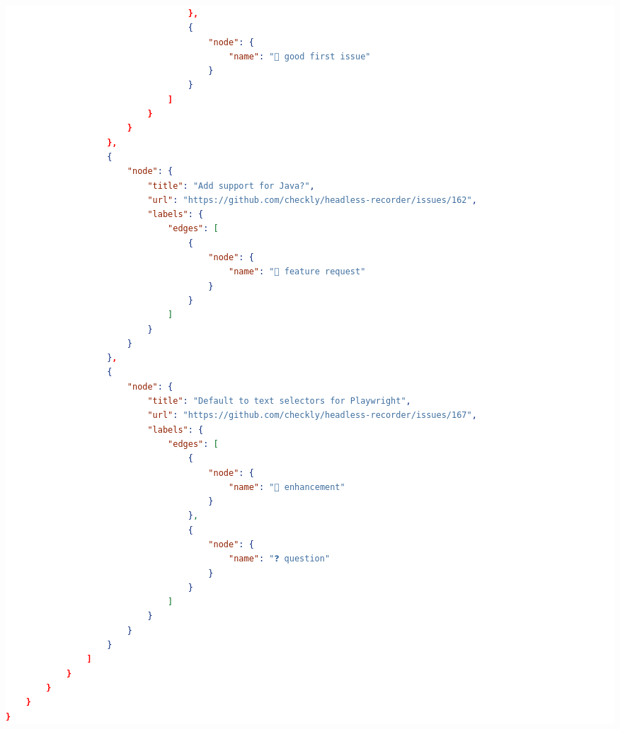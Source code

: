 ```json
                                    },
                                    {
                                        "node": {
                                            "name": "🐣 good first issue"
                                        }
                                    }
                                ]
                            }
                        }
                    },
                    {
                        "node": {
                            "title": "Add support for Java?",
                            "url": "https://github.com/checkly/headless-recorder/issues/162",
                            "labels": {
                                "edges": [
                                    {
                                        "node": {
                                            "name": "🙏 feature request"
                                        }
                                    }
                                ]
                            }
                        }
                    },
                    {
                        "node": {
                            "title": "Default to text selectors for Playwright",
                            "url": "https://github.com/checkly/headless-recorder/issues/167",
                            "labels": {
                                "edges": [
                                    {
                                        "node": {
                                            "name": "🦾 enhancement"
                                        }
                                    },
                                    {
                                        "node": {
                                            "name": "❓ question"
                                        }
                                    }
                                ]
                            }
                        }
                    }
                ]
            }
        }
    }
}
```

